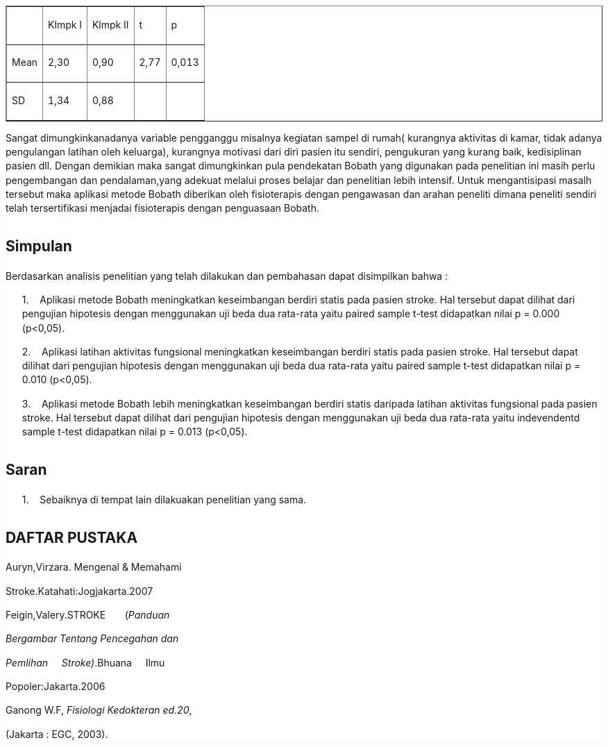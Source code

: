 <table border="1">
<tr><td style="vertical-align:top;"></td><td style="vertical-align:top;">
<p><span class="font1">Klmpk I</span></p></td><td style="vertical-align:top;">
<p><span class="font1">Klmpk II</span></p></td><td style="vertical-align:top;">
<p><span class="font1">t</span></p></td><td style="vertical-align:top;">
<p><span class="font1">p</span></p></td></tr>
<tr><td style="vertical-align:top;">
<p><span class="font1">Mean</span></p></td><td style="vertical-align:top;">
<p><span class="font1">2,30</span></p></td><td style="vertical-align:top;">
<p><span class="font1">0,90</span></p></td><td style="vertical-align:top;">
<p><span class="font1">2,77</span></p></td><td style="vertical-align:top;">
<p><span class="font1">0,013</span></p></td></tr>
<tr><td style="vertical-align:middle;">
<p><span class="font1">SD</span></p></td><td style="vertical-align:middle;">
<p><span class="font1">1,34</span></p></td><td style="vertical-align:middle;">
<p><span class="font1">0,88</span></p></td><td style="vertical-align:top;"></td><td style="vertical-align:top;"></td></tr>
</table>
<p><span class="font1">Sangat dimungkinkanadanya variable pengganggu misalnya kegiatan sampel di rumah( kurangnya aktivitas di kamar, tidak adanya pengulangan latihan oleh keluarga), kurangnya motivasi dari diri pasien itu sendiri, pengukuran yang kurang baik, kedisiplinan pasien dll. Dengan demikian maka sangat dimungkinkan pula pendekatan Bobath yang digunakan pada penelitian ini masih perlu pengembangan dan pendalaman,yang adekuat melalui proses belajar dan penelitian lebih intensif. Untuk mengantisipasi masalh tersebut maka aplikasi metode Bobath diberikan oleh fisioterapis dengan pengawasan dan arahan peneliti dimana peneliti sendiri telah tersertifikasi menjadai fisioterapis dengan penguasaan Bobath.</span></p>
<h2><a name="bookmark24"></a><span class="font1" style="font-weight:bold;"><a name="bookmark25"></a>Simpulan</span></h2>
<p><span class="font1">Berdasarkan analisis penelitian yang telah dilakukan dan pembahasan dapat disimpilkan bahwa :</span></p>
<ul style="list-style:none;"><li>
<p><span class="font1">1. &nbsp;&nbsp;&nbsp;Aplikasi metode Bobath meningkatkan keseimbangan berdiri statis pada pasien stroke. Hal tersebut dapat dilihat dari pengujian hipotesis dengan menggunakan uji beda dua rata-rata yaitu paired sample t-test didapatkan nilai p = 0.000 (p&lt;0,05).</span></p></li>
<li>
<p><span class="font1">2. &nbsp;&nbsp;&nbsp;Aplikasi latihan aktivitas fungsional meningkatkan keseimbangan berdiri statis pada pasien stroke. Hal tersebut dapat dilihat dari pengujian hipotesis dengan menggunakan uji beda dua rata-rata yaitu paired sample t-test didapatkan nilai p = 0.010 (p&lt;0,05).</span></p></li>
<li>
<p><span class="font1">3. &nbsp;&nbsp;&nbsp;Aplikasi metode Bobath lebih meningkatkan keseimbangan berdiri statis daripada latihan aktivitas fungsional pada pasien stroke. Hal tersebut dapat dilihat dari pengujian hipotesis dengan menggunakan uji beda dua rata-rata yaitu indevendentd sample t-test didapatkan nilai p = 0.013 (p&lt;0,05).</span></p></li></ul>
<h2><a name="bookmark26"></a><span class="font1" style="font-weight:bold;"><a name="bookmark27"></a>Saran</span></h2>
<ul style="list-style:none;"><li>
<p><span class="font1">1. &nbsp;&nbsp;&nbsp;Sebaiknya di tempat lain dilakuakan penelitian yang sama.</span></p></li></ul>
<h2><a name="bookmark28"></a><span class="font1" style="font-weight:bold;"><a name="bookmark29"></a>DAFTAR PUSTAKA</span></h2>
<p><span class="font1">Auryn,Virzara. Mengenal &amp;&nbsp;Memahami</span></p>
<p><span class="font1">Stroke.Katahati:Jogjakarta.2007</span></p>
<p><span class="font1">Feigin,Valery.STROKE &nbsp;&nbsp;&nbsp;&nbsp;&nbsp;&nbsp;(</span><span class="font1" style="font-style:italic;">Panduan</span></p>
<p><span class="font1" style="font-style:italic;">Bergambar Tentang Pencegahan dan</span></p>
<p><span class="font1" style="font-style:italic;">Pemlihan &nbsp;&nbsp;&nbsp;&nbsp;Stroke)</span><span class="font1">.Bhuana &nbsp;&nbsp;&nbsp;&nbsp;Ilmu</span></p>
<p><span class="font1">Popoler:Jakarta.2006</span></p>
<p><span class="font1">Ganong W.F, </span><span class="font1" style="font-style:italic;">Fisiologi Kedokteran ed.20</span><span class="font1">,</span></p>
<p><span class="font1">(Jakarta : EGC, 2003).</span></p>